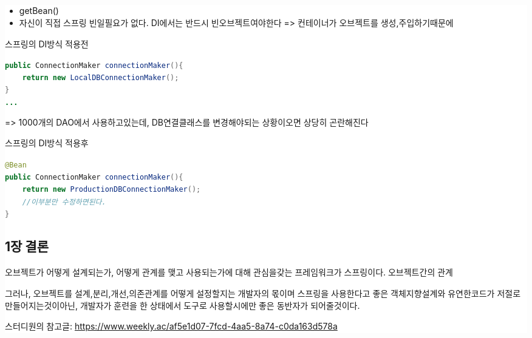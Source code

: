 - getBean()
- 자신이 직접 스프링 빈일필요가 없다. DI에서는 반드시 빈오브젝트여야한다
=> 컨테이너가 오브젝트를 생성,주입하기때문에


스프링의 DI방식 적용전
```java
public ConnectionMaker connectionMaker(){
	return new LocalDBConnectionMaker();
}
... 

```
=> 1000개의 DAO에서 사용하고있는데, DB연결클래스를 변경해야되는 상황이오면 상당히 곤란해진다

스프링의 DI방식 적용후
```java
@Bean
public ConnectionMaker connectionMaker(){
	return new ProductionDBConnectionMaker();
    //이부분만 수정하면된다. 
}
```                                                                                   

## 1장 결론

오브젝트가 어떻게 설계되는가, 어떻게 관계를 맺고 사용되는가에 대해 관심을갖는 프레임워크가 스프링이다. 
오브젝트간의 관계

그러나, 오브젝트를 설계,분리,개선,의존관계를 어떻게 설정할지는 개발자의 몫이며 스프링을 사용한다고 좋은 객체지향설계와 유연한코드가 저절로 만들어지는것이아닌, 개발자가 훈련을 한 상태에서 도구로 사용할시에만 좋은 동반자가 되어줄것이다.


스터디원의 참고글: https://www.weekly.ac/af5e1d07-7fcd-4aa5-8a74-c0da163d578a
